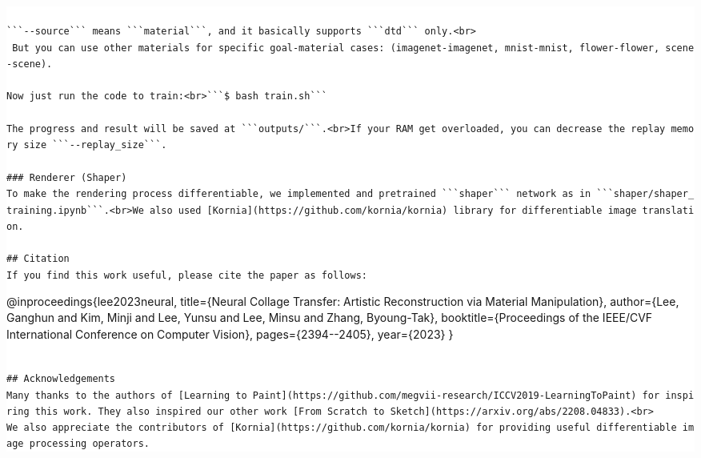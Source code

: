 ```

```--source``` means ```material```, and it basically supports ```dtd``` only.<br>
 But you can use other materials for specific goal-material cases: (imagenet-imagenet, mnist-mnist, flower-flower, scene-scene).

Now just run the code to train:<br>```$ bash train.sh```

The progress and result will be saved at ```outputs/```.<br>If your RAM get overloaded, you can decrease the replay memory size ```--replay_size```.

### Renderer (Shaper)
To make the rendering process differentiable, we implemented and pretrained ```shaper``` network as in ```shaper/shaper_training.ipynb```.<br>We also used [Kornia](https://github.com/kornia/kornia) library for differentiable image translation.

## Citation
If you find this work useful, please cite the paper as follows:
```
@inproceedings{lee2023neural,
  title={Neural Collage Transfer: Artistic Reconstruction via Material Manipulation},
  author={Lee, Ganghun and Kim, Minji and Lee, Yunsu and Lee, Minsu and Zhang, Byoung-Tak},
  booktitle={Proceedings of the IEEE/CVF International Conference on Computer Vision},
  pages={2394--2405},
  year={2023}
}
```

## Acknowledgements
Many thanks to the authors of [Learning to Paint](https://github.com/megvii-research/ICCV2019-LearningToPaint) for inspiring this work. They also inspired our other work [From Scratch to Sketch](https://arxiv.org/abs/2208.04833).<br>
We also appreciate the contributors of [Kornia](https://github.com/kornia/kornia) for providing useful differentiable image processing operators.